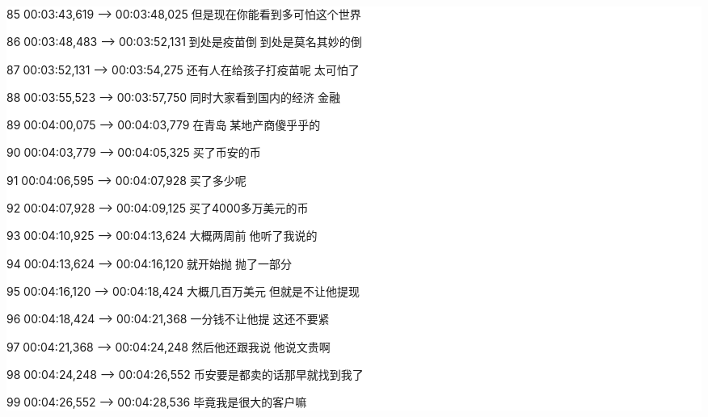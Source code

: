85
00:03:43,619 –&gt; 00:03:48,025
但是现在你能看到多可怕这个世界
 
86
00:03:48,483 –&gt; 00:03:52,131
到处是疫苗倒 到处是莫名其妙的倒
 
87
00:03:52,131 –&gt; 00:03:54,275
还有人在给孩子打疫苗呢 太可怕了
 
88
00:03:55,523 –&gt; 00:03:57,750
同时大家看到国内的经济 金融
 
89
00:04:00,075 –&gt; 00:04:03,779
在青岛 某地产商傻乎乎的
 
90
00:04:03,779 –&gt; 00:04:05,325
买了币安的币
 
91
00:04:06,595 –&gt; 00:04:07,928
买了多少呢
 
92
00:04:07,928 –&gt; 00:04:09,125
买了4000多万美元的币
 
93
00:04:10,925 –&gt; 00:04:13,624
大概两周前 他听了我说的
 
94
00:04:13,624 –&gt; 00:04:16,120
就开始抛 抛了一部分
 
95
00:04:16,120 –&gt; 00:04:18,424
大概几百万美元 但就是不让他提现
 
96
00:04:18,424 –&gt; 00:04:21,368
一分钱不让他提 这还不要紧
 
97
00:04:21,368 –&gt; 00:04:24,248
然后他还跟我说 他说文贵啊
 
98
00:04:24,248 –&gt; 00:04:26,552
币安要是都卖的话那早就找到我了
 
99
00:04:26,552 –&gt; 00:04:28,536
毕竟我是很大的客户嘛
 